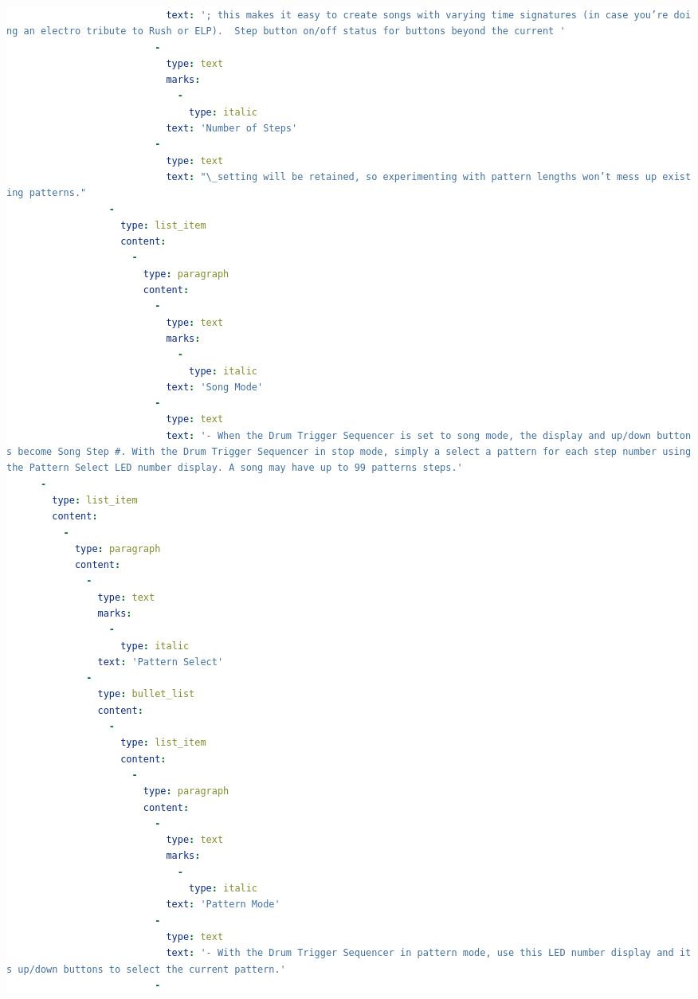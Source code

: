 ```yaml
                            text: '; this makes it easy to create songs with varying time signatures (in case you’re doing an electro tribute to Rush or ELP).  Step button on/off status for buttons beyond the current '
                          -
                            type: text
                            marks:
                              -
                                type: italic
                            text: 'Number of Steps'
                          -
                            type: text
                            text: "\_setting will be retained, so experimenting with pattern lengths won’t mess up existing patterns."
                  -
                    type: list_item
                    content:
                      -
                        type: paragraph
                        content:
                          -
                            type: text
                            marks:
                              -
                                type: italic
                            text: 'Song Mode'
                          -
                            type: text
                            text: '- When the Drum Trigger Sequencer is set to song mode, the display and up/down buttons become Song Step #. With the Drum Trigger Sequencer in stop mode, simply a select a pattern for each step number using the Pattern Select LED number display. A song may have up to 99 patterns steps.'
      -
        type: list_item
        content:
          -
            type: paragraph
            content:
              -
                type: text
                marks:
                  -
                    type: italic
                text: 'Pattern Select'
              -
                type: bullet_list
                content:
                  -
                    type: list_item
                    content:
                      -
                        type: paragraph
                        content:
                          -
                            type: text
                            marks:
                              -
                                type: italic
                            text: 'Pattern Mode'
                          -
                            type: text
                            text: '- With the Drum Trigger Sequencer in pattern mode, use this LED number display and its up/down buttons to select the current pattern.'
                          -
```